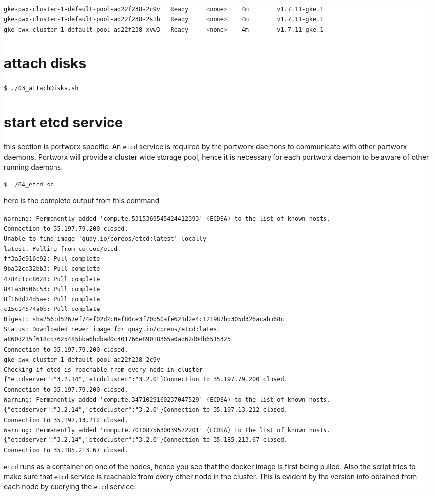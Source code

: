 ```bash
gke-pwx-cluster-1-default-pool-ad22f238-2c9v   Ready     <none>    4m        v1.7.11-gke.1
gke-pwx-cluster-1-default-pool-ad22f238-2s1b   Ready     <none>    4m        v1.7.11-gke.1
gke-pwx-cluster-1-default-pool-ad22f238-xvw3   Ready     <none>    4m        v1.7.11-gke.1
```

# attach disks
```bash
$ ./03_attachDisks.sh
```
# start etcd service
this section is portworx specific. An `etcd` service is required by the portworx daemons to communicate
with other portworx daemons. Portworx will provide a cluster wide storage pool, hence it is necessary for
each portworx daemon to be aware of other running daemons.
```bash
$ ./04_etcd.sh
```
here is the complete output from this command
```text
Warning: Permanently added 'compute.5315369545424412393' (ECDSA) to the list of known hosts.
Connection to 35.197.79.200 closed.
Unable to find image 'quay.io/coreos/etcd:latest' locally
latest: Pulling from coreos/etcd
ff3a5c916c92: Pull complete
9ba32cd32bb3: Pull complete
4784c1cc8628: Pull complete
841a50506c53: Pull complete
8f16dd24d5ae: Pull complete
c15c14574a0b: Pull complete
Digest: sha256:d5267ef74ef02d2c0ef80ce3f70b50afe621d2e4c121987bd305d326acabb68c
Status: Downloaded newer image for quay.io/coreos/etcd:latest
a860d215f618cd7625485bba6bdbad0c401766e89018365a0ad62d0db6515325
Connection to 35.197.79.200 closed.
gke-pwx-cluster-1-default-pool-ad22f238-2c9v
Checking if etcd is reachable from every node in cluster
{"etcdserver":"3.2.14","etcdcluster":"3.2.0"}Connection to 35.197.79.200 closed.
Connection to 35.197.79.200 closed.
Warning: Permanently added 'compute.3471029160237047529' (ECDSA) to the list of known hosts.
{"etcdserver":"3.2.14","etcdcluster":"3.2.0"}Connection to 35.197.13.212 closed.
Connection to 35.197.13.212 closed.
Warning: Permanently added 'compute.7010875630039572201' (ECDSA) to the list of known hosts.
{"etcdserver":"3.2.14","etcdcluster":"3.2.0"}Connection to 35.185.213.67 closed.
Connection to 35.185.213.67 closed.
```
`etcd` runs as a container on one of the nodes, hence you see that the docker image is first
being pulled. Also the script tries to make sure that `etcd` service is reachable from every other
node in the cluster. This is evident by the version info obtained from each node by querying the `etcd`
service.
